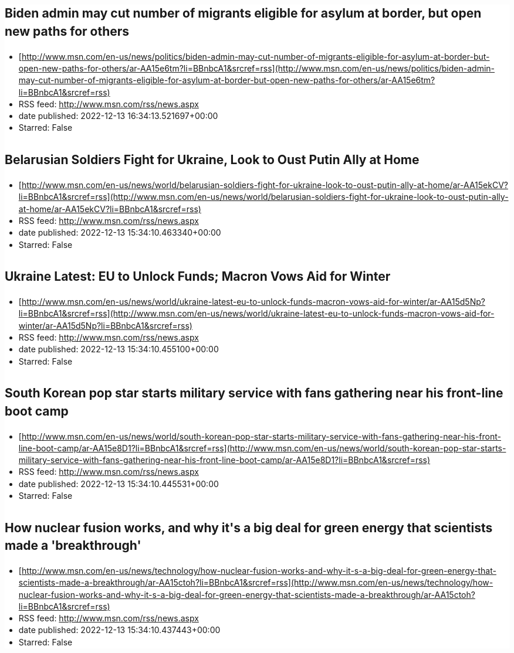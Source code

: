 

## Biden admin may cut number of migrants eligible for asylum at border, but open new paths for others
 - [http://www.msn.com/en-us/news/politics/biden-admin-may-cut-number-of-migrants-eligible-for-asylum-at-border-but-open-new-paths-for-others/ar-AA15e6tm?li=BBnbcA1&srcref=rss](http://www.msn.com/en-us/news/politics/biden-admin-may-cut-number-of-migrants-eligible-for-asylum-at-border-but-open-new-paths-for-others/ar-AA15e6tm?li=BBnbcA1&srcref=rss)
 - RSS feed: http://www.msn.com/rss/news.aspx
 - date published: 2022-12-13 16:34:13.521697+00:00
 - Starred: False



## Belarusian Soldiers Fight for Ukraine, Look to Oust Putin Ally at Home
 - [http://www.msn.com/en-us/news/world/belarusian-soldiers-fight-for-ukraine-look-to-oust-putin-ally-at-home/ar-AA15ekCV?li=BBnbcA1&srcref=rss](http://www.msn.com/en-us/news/world/belarusian-soldiers-fight-for-ukraine-look-to-oust-putin-ally-at-home/ar-AA15ekCV?li=BBnbcA1&srcref=rss)
 - RSS feed: http://www.msn.com/rss/news.aspx
 - date published: 2022-12-13 15:34:10.463340+00:00
 - Starred: False



## Ukraine Latest: EU to Unlock Funds; Macron Vows Aid for Winter
 - [http://www.msn.com/en-us/news/world/ukraine-latest-eu-to-unlock-funds-macron-vows-aid-for-winter/ar-AA15d5Np?li=BBnbcA1&srcref=rss](http://www.msn.com/en-us/news/world/ukraine-latest-eu-to-unlock-funds-macron-vows-aid-for-winter/ar-AA15d5Np?li=BBnbcA1&srcref=rss)
 - RSS feed: http://www.msn.com/rss/news.aspx
 - date published: 2022-12-13 15:34:10.455100+00:00
 - Starred: False



## South Korean pop star starts military service with fans gathering near his front-line boot camp
 - [http://www.msn.com/en-us/news/world/south-korean-pop-star-starts-military-service-with-fans-gathering-near-his-front-line-boot-camp/ar-AA15e8D1?li=BBnbcA1&srcref=rss](http://www.msn.com/en-us/news/world/south-korean-pop-star-starts-military-service-with-fans-gathering-near-his-front-line-boot-camp/ar-AA15e8D1?li=BBnbcA1&srcref=rss)
 - RSS feed: http://www.msn.com/rss/news.aspx
 - date published: 2022-12-13 15:34:10.445531+00:00
 - Starred: False



## How nuclear fusion works, and why it's a big deal for green energy that scientists made a 'breakthrough'
 - [http://www.msn.com/en-us/news/technology/how-nuclear-fusion-works-and-why-it-s-a-big-deal-for-green-energy-that-scientists-made-a-breakthrough/ar-AA15ctoh?li=BBnbcA1&srcref=rss](http://www.msn.com/en-us/news/technology/how-nuclear-fusion-works-and-why-it-s-a-big-deal-for-green-energy-that-scientists-made-a-breakthrough/ar-AA15ctoh?li=BBnbcA1&srcref=rss)
 - RSS feed: http://www.msn.com/rss/news.aspx
 - date published: 2022-12-13 15:34:10.437443+00:00
 - Starred: False
